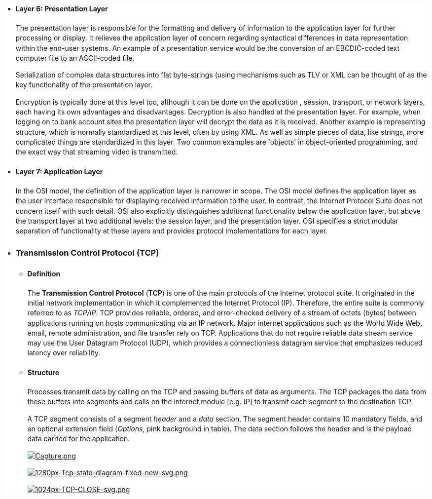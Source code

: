   - #### Layer 6: Presentation Layer

    The presentation layer is responsible for the formatting and delivery of information to the application layer for further processing or display. It relieves the application layer of concern regarding syntactical differences in data representation within the end-user systems. An example of a presentation service would be the conversion of an EBCDIC-coded text computer file to an ASCII-coded file.

    Serialization of complex data structures into flat byte-strings (using mechanisms such as TLV or XML can be thought of as the key functionality of the presentation layer.

    Encryption is typically done at this level too, although it can be done on the application , session, transport, or network layers, each having its own advantages and disadvantages. Decryption is also handled at the presentation layer. For example, when logging on to bank account sites the presentation layer will decrypt the data as it is received. Another example is representing structure, which is normally standardized at this level, often by using XML. As well as simple pieces of data, like strings, more complicated things are standardized in this layer. Two common examples are 'objects' in object-oriented programming, and the exact way that streaming video is transmitted.

  - #### Layer 7: Application Layer

    In the OSI model, the definition of the application layer is narrower in scope. The OSI model defines the application layer as the user interface responsible for displaying received information to the user. In contrast, the Internet Protocol Suite does not concern itself with such detail. OSI also explicitly distinguishes additional functionality below the application layer, but above the transport layer at two additional levels: the session layer, and the presentation layer. OSI specifies a strict modular separation of functionality at these layers and provides protocol implementations for each layer.

- ### **Transmission Control Protocol** (**TCP**)

  - ####   Definition

    The **Transmission Control Protocol** (**TCP**) is one of the main protocols of the Internet protocol suite. It originated in the initial network implementation in which it complemented the Internet Protocol (IP). Therefore, the entire suite is commonly referred to as *TCP/IP*. TCP provides reliable, ordered, and error-checked delivery of a stream of octets (bytes) between applications running on hosts communicating via an IP network. Major internet applications such as the World Wide Web, email, remote administration, and file transfer rely on TCP. Applications that do not require reliable data stream service may use the User Datagram Protocol (UDP), which provides a connectionless datagram service that emphasizes reduced latency over reliability.

  - ####  Structure

    Processes transmit data by calling on the TCP and passing buffers of data as arguments. The TCP packages the data from these buffers into segments and calls on the internet module [e.g. IP] to transmit each segment to the destination TCP.

    A TCP segment consists of a segment *header* and a *data* section. The segment header contains 10 mandatory fields, and an optional extension field (*Options*, pink background in table). The data section follows the header and is the payload data carried for the application. 

    [![Capture.png](https://i.postimg.cc/qMpHB8yL/Capture.png)](https://postimg.cc/JtY2PHTD)
    
    [![1280px-Tcp-state-diagram-fixed-new-svg.png](https://i.postimg.cc/dQHz2DfR/1280px-Tcp-state-diagram-fixed-new-svg.png)](https://postimg.cc/QV74sNhV)
    
    [![1024px-TCP-CLOSE-svg.png](https://i.postimg.cc/7hXN1C9F/1024px-TCP-CLOSE-svg.png)](https://postimg.cc/wRyJgjS2)
    
